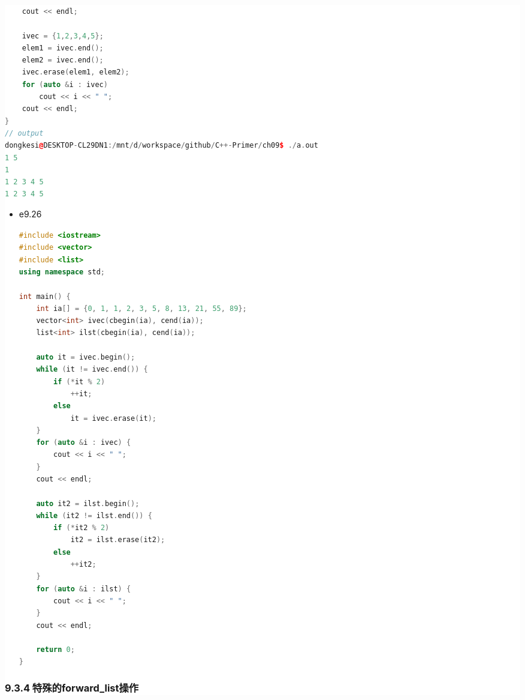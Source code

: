   ```c++
      cout << endl;

      ivec = {1,2,3,4,5};
      elem1 = ivec.end();
      elem2 = ivec.end();
      ivec.erase(elem1, elem2);
      for (auto &i : ivec)
          cout << i << " ";
      cout << endl;
  }
  // output
  dongkesi@DESKTOP-CL29DN1:/mnt/d/workspace/github/C++-Primer/ch09$ ./a.out
  1 5
  1
  1 2 3 4 5
  1 2 3 4 5
  ```
- e9.26
  ```c++
  #include <iostream>
  #include <vector>
  #include <list>
  using namespace std;

  int main() {
      int ia[] = {0, 1, 1, 2, 3, 5, 8, 13, 21, 55, 89};
      vector<int> ivec(cbegin(ia), cend(ia));
      list<int> ilst(cbegin(ia), cend(ia));

      auto it = ivec.begin();
      while (it != ivec.end()) {
          if (*it % 2)
              ++it;
          else
              it = ivec.erase(it);
      }
      for (auto &i : ivec) {
          cout << i << " ";
      }
      cout << endl;

      auto it2 = ilst.begin();
      while (it2 != ilst.end()) {
          if (*it2 % 2)
              it2 = ilst.erase(it2);
          else
              ++it2;
      }
      for (auto &i : ilst) {
          cout << i << " ";
      }
      cout << endl;

      return 0;
  }
  ```
### 9.3.4 特殊的forward_list操作
  